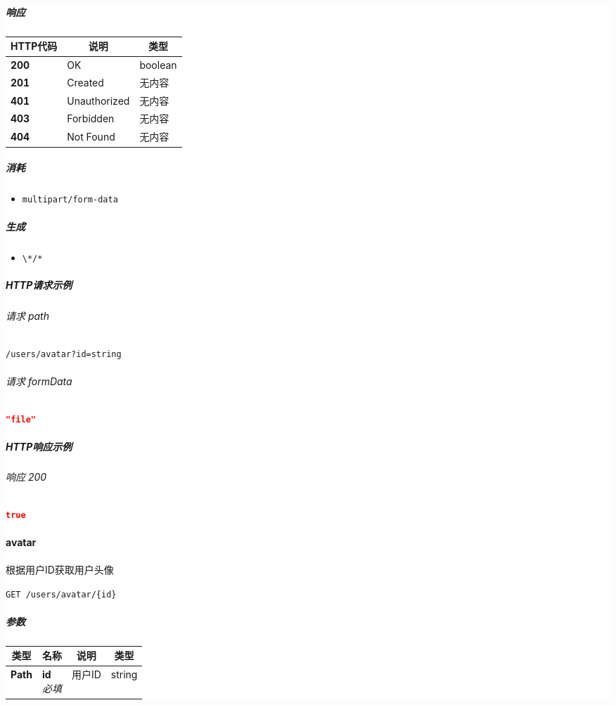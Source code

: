 
##### 响应

|HTTP代码|说明|类型|
|---|---|---|
|**200**|OK|boolean|
|**201**|Created|无内容|
|**401**|Unauthorized|无内容|
|**403**|Forbidden|无内容|
|**404**|Not Found|无内容|


##### 消耗

* `multipart/form-data`


##### 生成

* `\*/*`


##### HTTP请求示例

###### 请求 path
```
/users/avatar?id=string
```


###### 请求 formData
```json
"file"
```


##### HTTP响应示例

###### 响应 200
```json
true
```


<a name="avatarusingget"></a>
#### avatar
根据用户ID获取用户头像
```
GET /users/avatar/{id}
```


##### 参数

|类型|名称|说明|类型|
|---|---|---|---|
|**Path**|**id**  <br>*必填*|用户ID|string|

